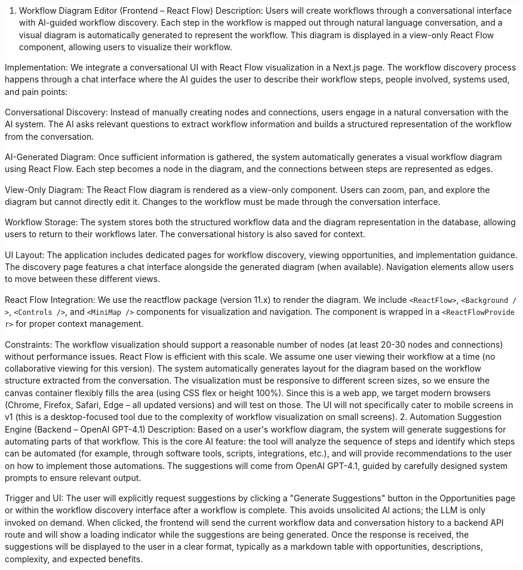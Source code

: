 1. Workflow Diagram Editor (Frontend – React Flow)
Description: Users will create workflows through a conversational interface with AI-guided workflow discovery. Each step in the workflow is mapped out through natural language conversation, and a visual diagram is automatically generated to represent the workflow. This diagram is displayed in a view-only React Flow component, allowing users to visualize their workflow.

Implementation: We integrate a conversational UI with React Flow visualization in a Next.js page. The workflow discovery process happens through a chat interface where the AI guides the user to describe their workflow steps, people involved, systems used, and pain points:

Conversational Discovery: Instead of manually creating nodes and connections, users engage in a natural conversation with the AI system. The AI asks relevant questions to extract workflow information and builds a structured representation of the workflow from the conversation.

AI-Generated Diagram: Once sufficient information is gathered, the system automatically generates a visual workflow diagram using React Flow. Each step becomes a node in the diagram, and the connections between steps are represented as edges.

View-Only Diagram: The React Flow diagram is rendered as a view-only component. Users can zoom, pan, and explore the diagram but cannot directly edit it. Changes to the workflow must be made through the conversation interface.

Workflow Storage: The system stores both the structured workflow data and the diagram representation in the database, allowing users to return to their workflows later. The conversational history is also saved for context.

UI Layout: The application includes dedicated pages for workflow discovery, viewing opportunities, and implementation guidance. The discovery page features a chat interface alongside the generated diagram (when available). Navigation elements allow users to move between these different views.

React Flow Integration: We use the reactflow package (version 11.x) to render the diagram. We include `<ReactFlow>`, `<Background />`, `<Controls />`, and `<MiniMap />` components for visualization and navigation. The component is wrapped in a `<ReactFlowProvider>` for proper context management.

Constraints: The workflow visualization should support a reasonable number of nodes (at least 20-30 nodes and connections) without performance issues. React Flow is efficient with this scale. We assume one user viewing their workflow at a time (no collaborative viewing for this version). The system automatically generates layout for the diagram based on the workflow structure extracted from the conversation. The visualization must be responsive to different screen sizes, so we ensure the canvas container flexibly fills the area (using CSS flex or height 100%). Since this is a web app, we target modern browsers (Chrome, Firefox, Safari, Edge – all updated versions) and will test on those. The UI will not specifically cater to mobile screens in v1 (this is a desktop-focused tool due to the complexity of workflow visualization on small screens).
2. Automation Suggestion Engine (Backend – OpenAI GPT-4.1)
Description: Based on a user's workflow diagram, the system will generate suggestions for automating parts of that workflow. This is the core AI feature: the tool will analyze the sequence of steps and identify which steps can be automated (for example, through software tools, scripts, integrations, etc.), and will provide recommendations to the user on how to implement those automations. The suggestions will come from OpenAI GPT-4.1, guided by carefully designed system prompts to ensure relevant output.

Trigger and UI: The user will explicitly request suggestions by clicking a "Generate Suggestions" button in the Opportunities page or within the workflow discovery interface after a workflow is complete. This avoids unsolicited AI actions; the LLM is only invoked on demand. When clicked, the frontend will send the current workflow data and conversation history to a backend API route and will show a loading indicator while the suggestions are being generated. Once the response is received, the suggestions will be displayed to the user in a clear format, typically as a markdown table with opportunities, descriptions, complexity, and expected benefits.
